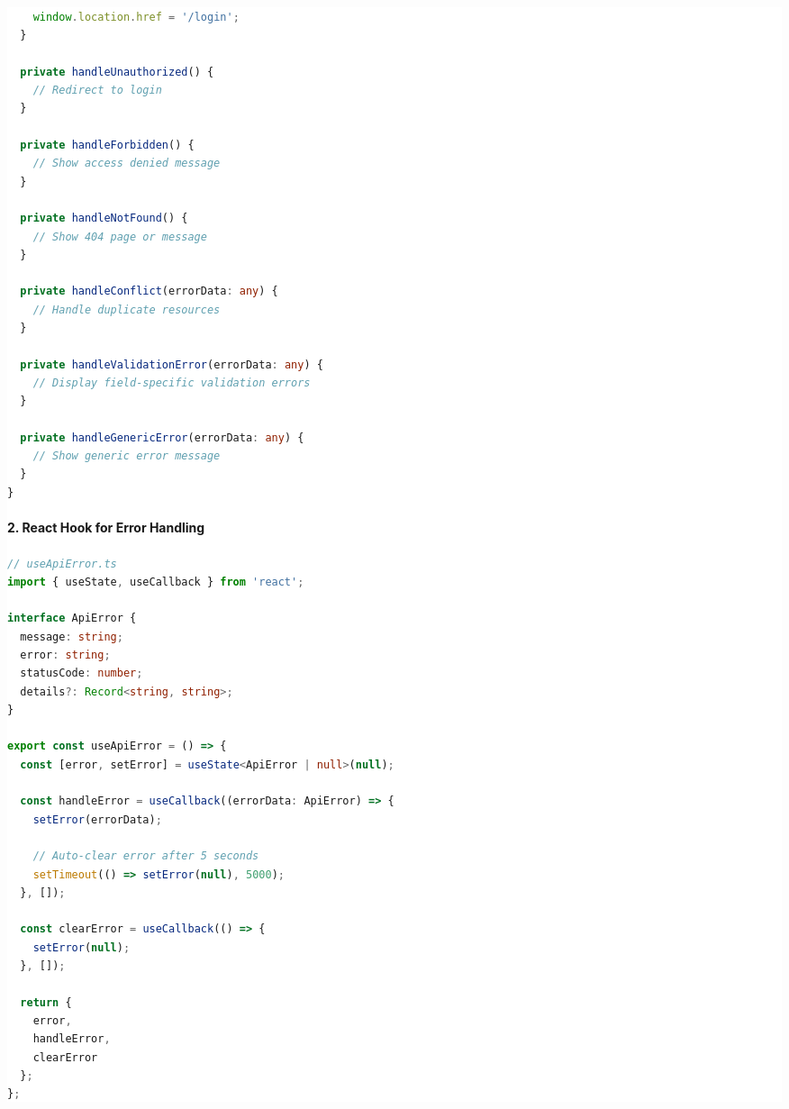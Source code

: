 ```typescript
    window.location.href = '/login';
  }
  
  private handleUnauthorized() {
    // Redirect to login
  }
  
  private handleForbidden() {
    // Show access denied message
  }
  
  private handleNotFound() {
    // Show 404 page or message
  }
  
  private handleConflict(errorData: any) {
    // Handle duplicate resources
  }
  
  private handleValidationError(errorData: any) {
    // Display field-specific validation errors
  }
  
  private handleGenericError(errorData: any) {
    // Show generic error message
  }
}
```

#### 2. React Hook for Error Handling

```typescript
// useApiError.ts
import { useState, useCallback } from 'react';

interface ApiError {
  message: string;
  error: string;
  statusCode: number;
  details?: Record<string, string>;
}

export const useApiError = () => {
  const [error, setError] = useState<ApiError | null>(null);
  
  const handleError = useCallback((errorData: ApiError) => {
    setError(errorData);
    
    // Auto-clear error after 5 seconds
    setTimeout(() => setError(null), 5000);
  }, []);
  
  const clearError = useCallback(() => {
    setError(null);
  }, []);
  
  return {
    error,
    handleError,
    clearError
  };
};
```
